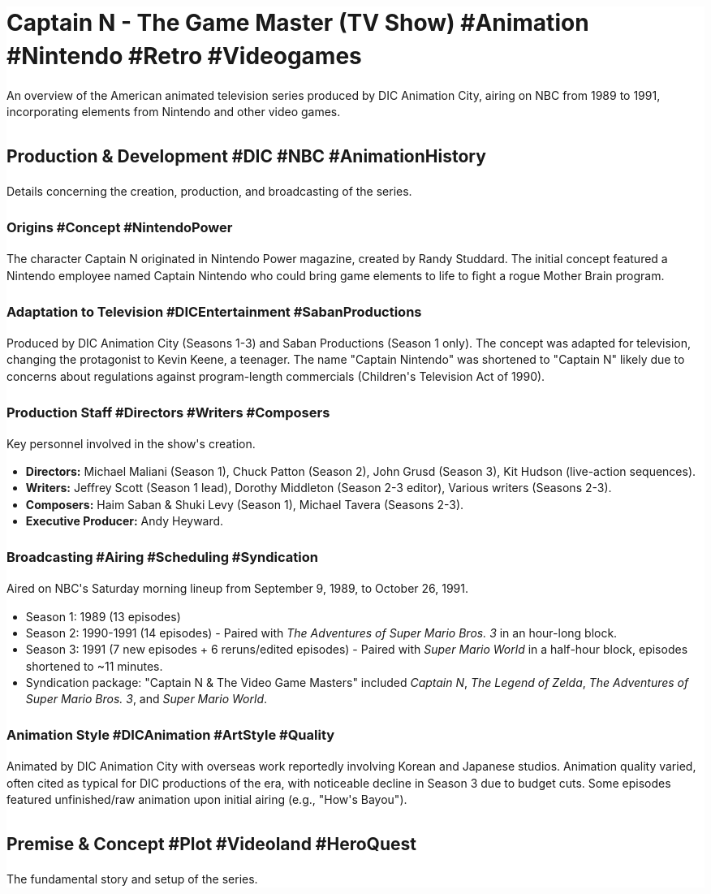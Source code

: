 # Captain N - The Game Master (TV Show) #Animation #Nintendo #Retro #Videogames
An overview of the American animated television series produced by DIC Animation City, airing on NBC from 1989 to 1991, incorporating elements from Nintendo and other video games.

## Production & Development #DIC #NBC #AnimationHistory
Details concerning the creation, production, and broadcasting of the series.

### Origins #Concept #NintendoPower
The character Captain N originated in Nintendo Power magazine, created by Randy Studdard. The initial concept featured a Nintendo employee named Captain Nintendo who could bring game elements to life to fight a rogue Mother Brain program.

### Adaptation to Television #DICEntertainment #SabanProductions
Produced by DIC Animation City (Seasons 1-3) and Saban Productions (Season 1 only). The concept was adapted for television, changing the protagonist to Kevin Keene, a teenager. The name "Captain Nintendo" was shortened to "Captain N" likely due to concerns about regulations against program-length commercials (Children's Television Act of 1990).

### Production Staff #Directors #Writers #Composers
Key personnel involved in the show's creation.
*   **Directors:** Michael Maliani (Season 1), Chuck Patton (Season 2), John Grusd (Season 3), Kit Hudson (live-action sequences).
*   **Writers:** Jeffrey Scott (Season 1 lead), Dorothy Middleton (Season 2-3 editor), Various writers (Seasons 2-3).
*   **Composers:** Haim Saban & Shuki Levy (Season 1), Michael Tavera (Seasons 2-3).
*   **Executive Producer:** Andy Heyward.

### Broadcasting #Airing #Scheduling #Syndication
Aired on NBC's Saturday morning lineup from September 9, 1989, to October 26, 1991.
*   Season 1: 1989 (13 episodes)
*   Season 2: 1990-1991 (14 episodes) - Paired with *The Adventures of Super Mario Bros. 3* in an hour-long block.
*   Season 3: 1991 (7 new episodes + 6 reruns/edited episodes) - Paired with *Super Mario World* in a half-hour block, episodes shortened to ~11 minutes.
*   Syndication package: "Captain N & The Video Game Masters" included *Captain N*, *The Legend of Zelda*, *The Adventures of Super Mario Bros. 3*, and *Super Mario World*.

### Animation Style #DICAnimation #ArtStyle #Quality
Animated by DIC Animation City with overseas work reportedly involving Korean and Japanese studios. Animation quality varied, often cited as typical for DIC productions of the era, with noticeable decline in Season 3 due to budget cuts. Some episodes featured unfinished/raw animation upon initial airing (e.g., "How's Bayou").

## Premise & Concept #Plot #Videoland #HeroQuest
The fundamental story and setup of the series.
